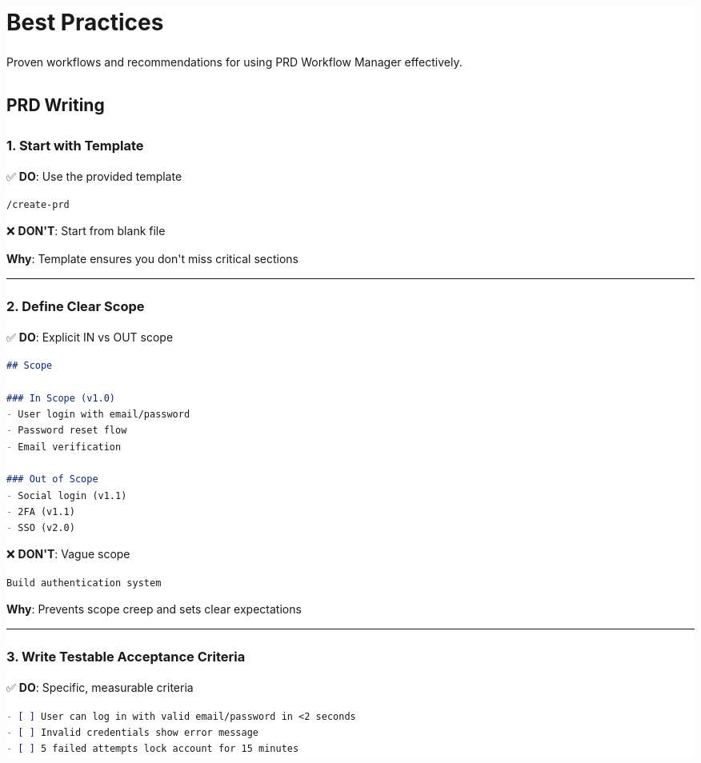 # Best Practices

Proven workflows and recommendations for using PRD Workflow Manager effectively.

## PRD Writing

### 1. Start with Template

✅ **DO**: Use the provided template
```
/create-prd
```

❌ **DON'T**: Start from blank file

**Why**: Template ensures you don't miss critical sections

---

### 2. Define Clear Scope

✅ **DO**: Explicit IN vs OUT scope
```markdown
## Scope

### In Scope (v1.0)
- User login with email/password
- Password reset flow
- Email verification

### Out of Scope
- Social login (v1.1)
- 2FA (v1.1)
- SSO (v2.0)
```

❌ **DON'T**: Vague scope
```markdown
Build authentication system
```

**Why**: Prevents scope creep and sets clear expectations

---

### 3. Write Testable Acceptance Criteria

✅ **DO**: Specific, measurable criteria
```markdown
- [ ] User can log in with valid email/password in <2 seconds
- [ ] Invalid credentials show error message
- [ ] 5 failed attempts lock account for 15 minutes
```
